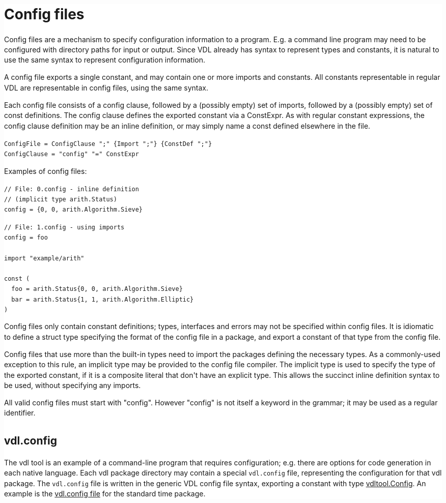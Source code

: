 # Config files
Config files are a mechanism to specify configuration information to a program.  E.g. a command line program may need to be configured with directory paths for input or output.  Since VDL already has syntax to represent types and constants, it is natural to use the same syntax to represent configuration information.

A config file exports a single constant, and may contain one or more imports and constants.  All constants representable in regular VDL are representable in config files, using the same syntax.

Each config file consists of a config clause, followed by a (possibly empty) set of imports, followed by a (possibly empty) set of const definitions.  The config clause defines the exported constant via a ConstExpr.  As with regular constant expressions, the config clause definition may be an inline definition, or may simply name a const defined elsewhere in the file.
```
ConfigFile = ConfigClause ";" {Import ";"} {ConstDef ";"}
ConfigClause = "config" "=" ConstExpr
```
Examples of config files:
```
// File: 0.config - inline definition
// (implicit type arith.Status)
config = {0, 0, arith.Algorithm.Sieve}
```

```
// File: 1.config - using imports
config = foo

import "example/arith"

const (
  foo = arith.Status{0, 0, arith.Algorithm.Sieve}
  bar = arith.Status{1, 1, arith.Algorithm.Elliptic}
)
```

Config files only contain constant definitions; types, interfaces and errors may not be specified within config files.  It is idiomatic to define a struct type specifying the format of the config file in a package, and export a constant of that type from the config file.

Config files that use more than the built-in types need to import the packages defining the necessary types.  As a commonly-used exception to this rule, an implicit type may be provided to the config file compiler.  The implicit type is used to specify the type of the exported constant, if it is a composite literal that don't have an explicit type.  This allows the succinct inline definition syntax to be used, without specifying any imports.

All valid config files must start with "config".  However "config" is not itself a keyword in the grammar; it may be used as a regular identifier.

## vdl.config

The vdl tool is an example of a command-line program that requires configuration; e.g. there are options for code generation in each native language.  Each vdl package directory may contain a special `vdl.config` file, representing the configuration for that vdl package.  The `vdl.config` file is written in the generic VDL config file syntax, exporting a constant with type [vdltool.Config](https://github.com/vanadium/go.v23/blob/master/vdlroot/vdltool/config.vdl).  An example is the [vdl.config file](https://github.com/vanadium/go.v23/blob/master/vdlroot/time/vdl.config) for the standard time package.
